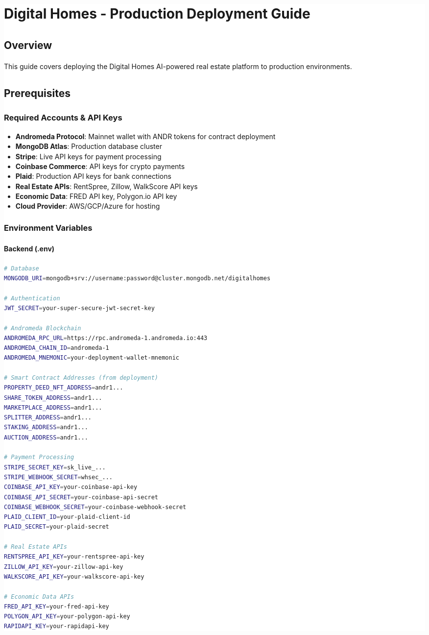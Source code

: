 # Digital Homes - Production Deployment Guide

## Overview
This guide covers deploying the Digital Homes AI-powered real estate platform to production environments.

## Prerequisites

### Required Accounts & API Keys
- **Andromeda Protocol**: Mainnet wallet with ANDR tokens for contract deployment
- **MongoDB Atlas**: Production database cluster
- **Stripe**: Live API keys for payment processing
- **Coinbase Commerce**: API keys for crypto payments
- **Plaid**: Production API keys for bank connections
- **Real Estate APIs**: RentSpree, Zillow, WalkScore API keys
- **Economic Data**: FRED API key, Polygon.io API key
- **Cloud Provider**: AWS/GCP/Azure for hosting

### Environment Variables

#### Backend (.env)
```bash
# Database
MONGODB_URI=mongodb+srv://username:password@cluster.mongodb.net/digitalhomes

# Authentication
JWT_SECRET=your-super-secure-jwt-secret-key

# Andromeda Blockchain
ANDROMEDA_RPC_URL=https://rpc.andromeda-1.andromeda.io:443
ANDROMEDA_CHAIN_ID=andromeda-1
ANDROMEDA_MNEMONIC=your-deployment-wallet-mnemonic

# Smart Contract Addresses (from deployment)
PROPERTY_DEED_NFT_ADDRESS=andr1...
SHARE_TOKEN_ADDRESS=andr1...
MARKETPLACE_ADDRESS=andr1...
SPLITTER_ADDRESS=andr1...
STAKING_ADDRESS=andr1...
AUCTION_ADDRESS=andr1...

# Payment Processing
STRIPE_SECRET_KEY=sk_live_...
STRIPE_WEBHOOK_SECRET=whsec_...
COINBASE_API_KEY=your-coinbase-api-key
COINBASE_API_SECRET=your-coinbase-api-secret
COINBASE_WEBHOOK_SECRET=your-coinbase-webhook-secret
PLAID_CLIENT_ID=your-plaid-client-id
PLAID_SECRET=your-plaid-secret

# Real Estate APIs
RENTSPREE_API_KEY=your-rentspree-api-key
ZILLOW_API_KEY=your-zillow-api-key
WALKSCORE_API_KEY=your-walkscore-api-key

# Economic Data APIs
FRED_API_KEY=your-fred-api-key
POLYGON_API_KEY=your-polygon-api-key
RAPIDAPI_KEY=your-rapidapi-key

```